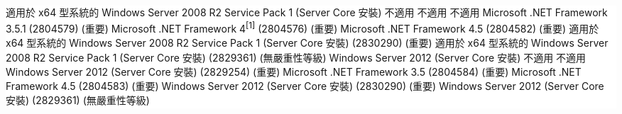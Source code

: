 <td style="border:1px solid black;">
適用於 x64 型系統的 Windows Server 2008 R2 Service Pack 1 (Server Core 安裝)
</td>
<td style="border:1px solid black;">
不適用
</td>
<td style="border:1px solid black;">
不適用
</td>
<td style="border:1px solid black;">
不適用
</td>
<td style="border:1px solid black;">
Microsoft .NET Framework 3.5.1  
(2804579)  
(重要)  
Microsoft .NET Framework 4<sup>[1]</sup>
(2804576)  
(重要)  
Microsoft .NET Framework 4.5  
(2804582)  
(重要)
</td>
<td style="border:1px solid black;">
適用於 x64 型系統的 Windows Server 2008 R2 Service Pack 1 (Server Core 安裝)  
(2830290)  
(重要)  
適用於 x64 型系統的 Windows Server 2008 R2 Service Pack 1 (Server Core 安裝)  
(2829361)  
(無嚴重性等級)
</td>
</tr>
<tr class="alternateRow">
<td style="border:1px solid black;">
Windows Server 2012 (Server Core 安裝)
</td>
<td style="border:1px solid black;">
不適用
</td>
<td style="border:1px solid black;">
不適用
</td>
<td style="border:1px solid black;">
Windows Server 2012 (Server Core 安裝)  
(2829254)  
(重要)
</td>
<td style="border:1px solid black;">
Microsoft .NET Framework 3.5  
(2804584)  
(重要)  
Microsoft .NET Framework 4.5  
(2804583)  
(重要)
</td>
<td style="border:1px solid black;">
Windows Server 2012 (Server Core 安裝)  
(2830290)  
(重要)  
Windows Server 2012 (Server Core 安裝)  
(2829361)  
(無嚴重性等級)
</td>
</tr>